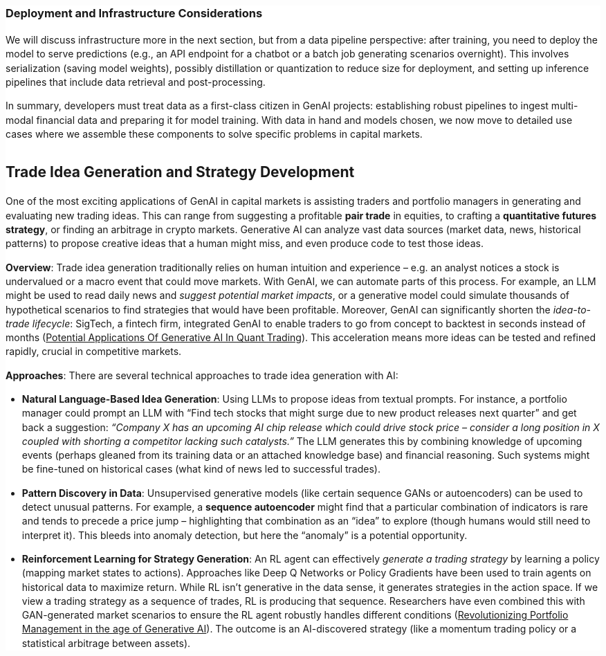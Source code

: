 ### Deployment and Infrastructure Considerations

We will discuss infrastructure more in the next section, but from a data pipeline perspective: after training, you need to deploy the model to serve predictions (e.g., an API endpoint for a chatbot or a batch job generating scenarios overnight). This involves serialization (saving model weights), possibly distillation or quantization to reduce size for deployment, and setting up inference pipelines that include data retrieval and post-processing.

In summary, developers must treat data as a first-class citizen in GenAI projects: establishing robust pipelines to ingest multi-modal financial data and preparing it for model training. With data in hand and models chosen, we now move to detailed use cases where we assemble these components to solve specific problems in capital markets.

## Trade Idea Generation and Strategy Development

One of the most exciting applications of GenAI in capital markets is assisting traders and portfolio managers in generating and evaluating new trading ideas. This can range from suggesting a profitable **pair trade** in equities, to crafting a **quantitative futures strategy**, or finding an arbitrage in crypto markets. Generative AI can analyze vast data sources (market data, news, historical patterns) to propose creative ideas that a human might miss, and even produce code to test those ideas.

**Overview**: Trade idea generation traditionally relies on human intuition and experience – e.g. an analyst notices a stock is undervalued or a macro event that could move markets. With GenAI, we can automate parts of this process. For example, an LLM might be used to read daily news and _suggest potential market impacts_, or a generative model could simulate thousands of hypothetical scenarios to find strategies that would have been profitable. Moreover, GenAI can significantly shorten the _idea-to-trade lifecycle_: SigTech, a fintech firm, integrated GenAI to enable traders to go from concept to backtest in seconds instead of months ([Potential Applications Of Generative AI In Quant Trading](https://www.oliverwyman.com/our-expertise/podcasts/innovators-exchange/applications-of-gen-ai-in-quant-technology.html#:~:text=So%20we%20have%20developed%20the,see%20the%20results%20in%20seconds)). This acceleration means more ideas can be tested and refined rapidly, crucial in competitive markets.

**Approaches**: There are several technical approaches to trade idea generation with AI:

- **Natural Language-Based Idea Generation**: Using LLMs to propose ideas from textual prompts. For instance, a portfolio manager could prompt an LLM with “Find tech stocks that might surge due to new product releases next quarter” and get back a suggestion: _“Company X has an upcoming AI chip release which could drive stock price – consider a long position in X coupled with shorting a competitor lacking such catalysts.”_ The LLM generates this by combining knowledge of upcoming events (perhaps gleaned from its training data or an attached knowledge base) and financial reasoning. Such systems might be fine-tuned on historical cases (what kind of news led to successful trades).

- **Pattern Discovery in Data**: Unsupervised generative models (like certain sequence GANs or autoencoders) can be used to detect unusual patterns. For example, a **sequence autoencoder** might find that a particular combination of indicators is rare and tends to precede a price jump – highlighting that combination as an “idea” to explore (though humans would still need to interpret it). This bleeds into anomaly detection, but here the “anomaly” is a potential opportunity.

- **Reinforcement Learning for Strategy Generation**: An RL agent can effectively _generate a trading strategy_ by learning a policy (mapping market states to actions). Approaches like Deep Q Networks or Policy Gradients have been used to train agents on historical data to maximize return. While RL isn’t generative in the data sense, it generates strategies in the action space. If we view a trading strategy as a sequence of trades, RL is producing that sequence. Researchers have even combined this with GAN-generated market scenarios to ensure the RL agent robustly handles different conditions ([Revolutionizing Portfolio Management in the age of Generative AI](https://github.com/LoopGlitch26/Portfolio-Optimization#:~:text=AI%20github,GANs%20to%20improve%20portfolio)). The outcome is an AI-discovered strategy (like a momentum trading policy or a statistical arbitrage between assets).
